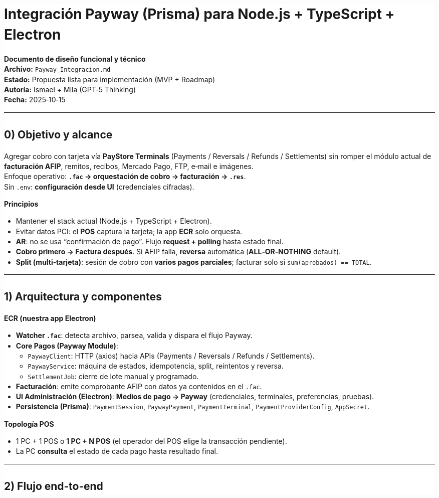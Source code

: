 # Integración Payway (Prisma) para Node.js + TypeScript + Electron
**Documento de diseño funcional y técnico**  
**Archivo:** `Payway_Integracion.md`  
**Estado:** Propuesta lista para implementación (MVP + Roadmap)  
**Autoría:** Ismael + Mila (GPT‑5 Thinking)  
**Fecha:** 2025‑10‑15

---

## 0) Objetivo y alcance

Agregar cobro con tarjeta vía **PayStore Terminals** (Payments / Reversals / Refunds / Settlements) sin romper el módulo actual de **facturación AFIP**, remitos, recibos, Mercado Pago, FTP, e‑mail e imágenes.  
Enfoque operativo: **`.fac` → orquestación de cobro → facturación → `.res`**.  
Sin `.env`: **configuración desde UI** (credenciales cifradas).

**Principios**  
- Mantener el stack actual (Node.js + TypeScript + Electron).  
- Evitar datos PCI: el **POS** captura la tarjeta; la app **ECR** solo orquesta.  
- **AR**: no se usa “confirmación de pago”. Flujo **request + polling** hasta estado final.  
- **Cobro primero → Factura después**. Si AFIP falla, **reversa** automática (**ALL‑OR‑NOTHING** default).  
- **Split (multi‑tarjeta)**: sesión de cobro con **varios pagos parciales**; facturar solo si `sum(aprobados) == TOTAL`.

---

## 1) Arquitectura y componentes

**ECR (nuestra app Electron)**  
- **Watcher `.fac`**: detecta archivo, parsea, valida y dispara el flujo Payway.  
- **Core Pagos (Payway Module)**:
  - `PaywayClient`: HTTP (axios) hacia APIs (Payments / Reversals / Refunds / Settlements).  
  - `PaywayService`: máquina de estados, idempotencia, split, reintentos y reversa.  
  - `SettlementJob`: cierre de lote manual y programado.
- **Facturación**: emite comprobante AFIP con datos ya contenidos en el `.fac`.  
- **UI Administración (Electron)**: **Medios de pago → Payway** (credenciales, terminales, preferencias, pruebas).  
- **Persistencia (Prisma)**: `PaymentSession`, `PaywayPayment`, `PaymentTerminal`, `PaymentProviderConfig`, `AppSecret`.

**Topología POS**
- 1 PC + 1 POS o **1 PC + N POS** (el operador del POS elige la transacción pendiente).  
- La PC **consulta** el estado de cada pago hasta resultado final.

---

## 2) Flujo end‑to‑end
